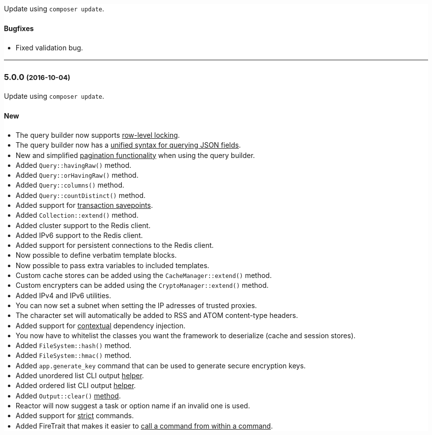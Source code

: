 Update using ```composer update```.

#### Bugfixes

* Fixed validation bug.

--------------------------------------------------------

### 5.0.0 <small>(2016-10-04)</small>

Update using ```composer update```.

#### New

* The query builder now supports [row-level locking](:base_url:/docs/5.0/databases-sql:query-builder#row_level_locking).
* The query builder now has a [unified syntax for querying JSON fields](:base_url:/docs/5.0/databases-sql:query-builder#JSON_data).
* New and simplified [pagination functionality](:base_url:/docs/5.0/learn-more:pagination#usage_with_the_query_builder) when using the query builder.
* Added ```Query::havingRaw()``` method.
* Added ```Query::orHavingRaw()``` method.
* Added ```Query::columns()``` method.
* Added ```Query::countDistinct()``` method.
* Added support for [transaction savepoints](:base_url:/docs/5.0/databases-sql:basics#transactions:savepoints).
* Added ```Collection::extend()``` method.
* Added cluster support to the Redis client.
* Added IPv6 support to the Redis client.
* Added support for persistent connections to the Redis client.
* Now possible to define verbatim template blocks.
* Now possible to pass extra variables to included templates.
* Custom cache stores can be added using the ```CacheManager::extend()``` method.
* Custom encrypters can be added using the ```CryptoManager::extend()``` method.
* Added IPv4 and IPv6 utilities.
* You can now set a subnet when setting the IP adresses of trusted proxies.
* The character set will automatically be added to RSS and ATOM content-type headers.
* Added support for [contextual](:base_url:/docs/5.0/getting-started:dependency-injection#contextual_injection) dependency injection.
* You now have to whitelist the classes you want the framework to deserialize (cache and session stores).
* Added ```FileSystem::hash()``` method.
* Added ```FileSystem::hmac()``` method.
* Added ```app.generate_key``` command that can be used to generate secure encryption keys.
* Added unordered list CLI output [helper](:base_url:/docs/5.0/command-line:commands#output:helpers).
* Added ordered list CLI output [helper](:base_url:/docs/5.0/command-line:commands#output:helpers).
* Added ```Output::clear()``` [method](:base_url:/docs/5.0/command-line:commands#output:helpers).
* Reactor will now suggest a task or option name if an invalid one is used.
* Added support for [strict](:base_url:/docs/5.0/command-line:commands#basics:arguments-and-options) commands.
* Added FireTrait that makes it easier to [call a command from within a command](:base_url:/docs/5.0/command-line:commands#calling_commands_from_commands).
